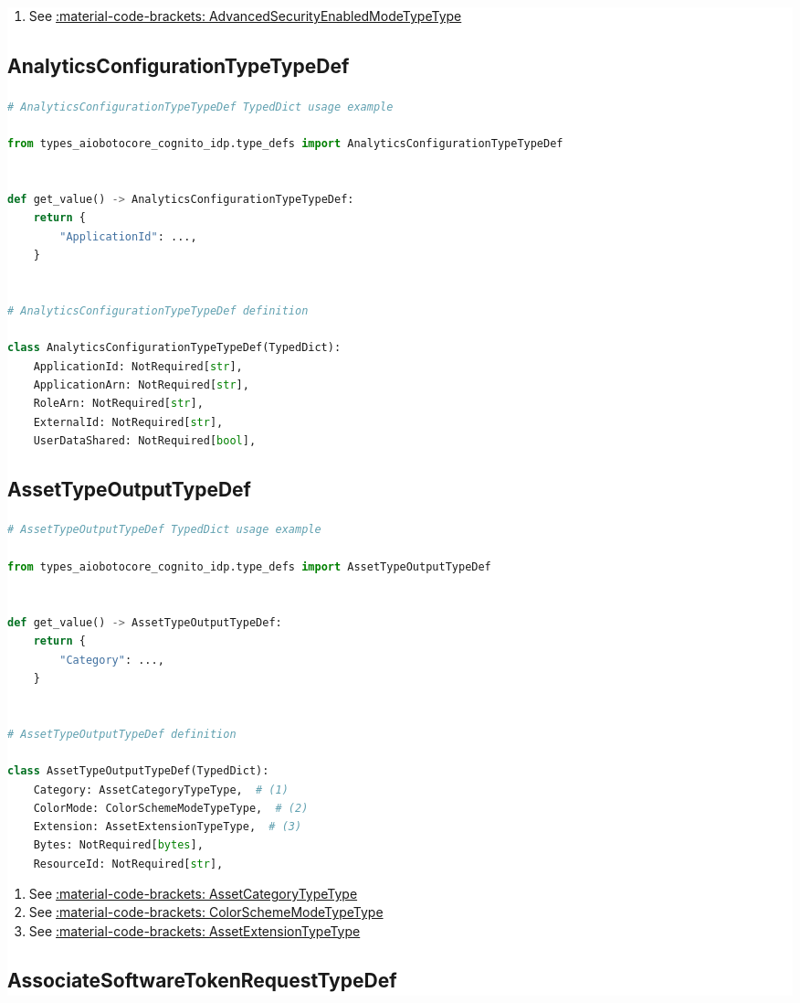 1. See [:material-code-brackets: AdvancedSecurityEnabledModeTypeType](./literals.md#advancedsecurityenabledmodetypetype) 
## AnalyticsConfigurationTypeTypeDef

```python
# AnalyticsConfigurationTypeTypeDef TypedDict usage example

from types_aiobotocore_cognito_idp.type_defs import AnalyticsConfigurationTypeTypeDef


def get_value() -> AnalyticsConfigurationTypeTypeDef:
    return {
        "ApplicationId": ...,
    }


# AnalyticsConfigurationTypeTypeDef definition

class AnalyticsConfigurationTypeTypeDef(TypedDict):
    ApplicationId: NotRequired[str],
    ApplicationArn: NotRequired[str],
    RoleArn: NotRequired[str],
    ExternalId: NotRequired[str],
    UserDataShared: NotRequired[bool],
```

## AssetTypeOutputTypeDef

```python
# AssetTypeOutputTypeDef TypedDict usage example

from types_aiobotocore_cognito_idp.type_defs import AssetTypeOutputTypeDef


def get_value() -> AssetTypeOutputTypeDef:
    return {
        "Category": ...,
    }


# AssetTypeOutputTypeDef definition

class AssetTypeOutputTypeDef(TypedDict):
    Category: AssetCategoryTypeType,  # (1)
    ColorMode: ColorSchemeModeTypeType,  # (2)
    Extension: AssetExtensionTypeType,  # (3)
    Bytes: NotRequired[bytes],
    ResourceId: NotRequired[str],
```

1. See [:material-code-brackets: AssetCategoryTypeType](./literals.md#assetcategorytypetype) 
2. See [:material-code-brackets: ColorSchemeModeTypeType](./literals.md#colorschememodetypetype) 
3. See [:material-code-brackets: AssetExtensionTypeType](./literals.md#assetextensiontypetype) 
## AssociateSoftwareTokenRequestTypeDef
